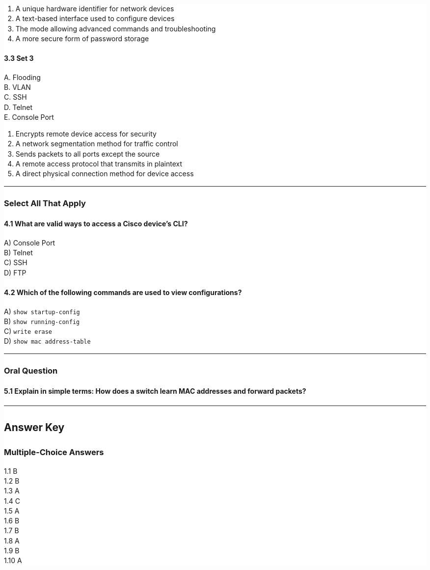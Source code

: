 1. A unique hardware identifier for network devices  
2. A text-based interface used to configure devices  
3. The mode allowing advanced commands and troubleshooting  
4. A more secure form of password storage  

#### 3.3 Set 3
A. Flooding  
B. VLAN  
C. SSH  
D. Telnet  
E. Console Port  

1. Encrypts remote device access for security  
2. A network segmentation method for traffic control  
3. Sends packets to all ports except the source  
4. A remote access protocol that transmits in plaintext  
5. A direct physical connection method for device access  

---

### Select All That Apply

#### 4.1 What are valid ways to access a Cisco device’s CLI?  
A) Console Port  
B) Telnet  
C) SSH  
D) FTP  

#### 4.2 Which of the following commands are used to view configurations?  
A) `show startup-config`  
B) `show running-config`  
C) `write erase`  
D) `show mac address-table`  

---

### Oral Question

#### 5.1 Explain in simple terms: How does a switch learn MAC addresses and forward packets?  

---

## Answer Key

### Multiple-Choice Answers  
1.1 B  
1.2 B  
1.3 A  
1.4 C  
1.5 A  
1.6 B  
1.7 B  
1.8 A  
1.9 B  
1.10 A  
